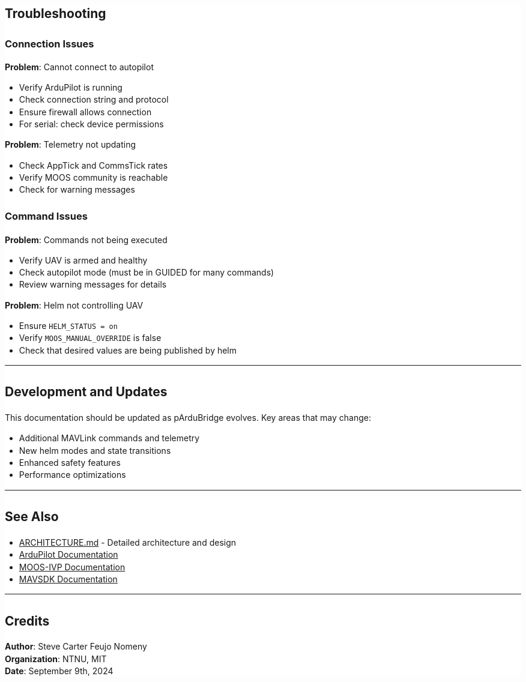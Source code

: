 ## Troubleshooting

### Connection Issues

**Problem**: Cannot connect to autopilot
- Verify ArduPilot is running
- Check connection string and protocol
- Ensure firewall allows connection
- For serial: check device permissions

**Problem**: Telemetry not updating
- Check AppTick and CommsTick rates
- Verify MOOS community is reachable
- Check for warning messages

### Command Issues

**Problem**: Commands not being executed
- Verify UAV is armed and healthy
- Check autopilot mode (must be in GUIDED for many commands)
- Review warning messages for details

**Problem**: Helm not controlling UAV
- Ensure `HELM_STATUS = on`
- Verify `MOOS_MANUAL_OVERRIDE` is false
- Check that desired values are being published by helm

---

## Development and Updates

This documentation should be updated as pArduBridge evolves. Key areas that may change:

- Additional MAVLink commands and telemetry
- New helm modes and state transitions
- Enhanced safety features
- Performance optimizations

---

## See Also

- [ARCHITECTURE.md](ARCHITECTURE.md) - Detailed architecture and design
- [ArduPilot Documentation](https://ardupilot.org/)
- [MOOS-IVP Documentation](https://oceanai.mit.edu/moos-ivp/)
- [MAVSDK Documentation](https://mavsdk.mavlink.io/)

---

## Credits

**Author**: Steve Carter Feujo Nomeny  
**Organization**: NTNU, MIT  
**Date**: September 9th, 2024
